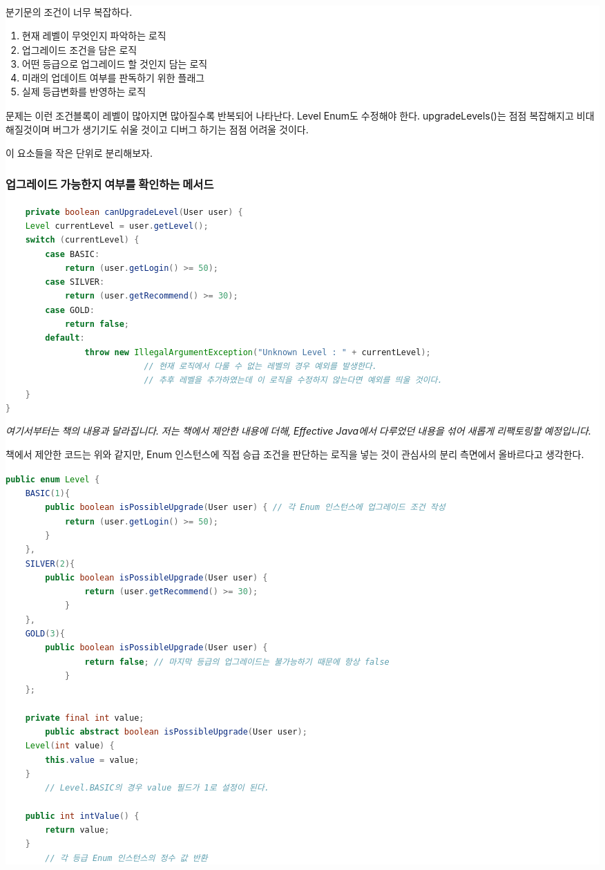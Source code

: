 분기문의 조건이 너무 복잡하다.

1. 현재 레벨이 무엇인지 파악하는 로직
2. 업그레이드 조건을 담은 로직
3. 어떤 등급으로 업그레이드 할 것인지 담는 로직
4. 미래의 업데이트 여부를 판독하기 위한 플래그
5. 실제 등급변화를 반영하는 로직

문제는 이런 조건블록이 레벨이 많아지면 많아질수록 반복되어 나타난다. Level Enum도 수정해야 한다. upgradeLevels()는 점점 복잡해지고 비대해질것이며 버그가 생기기도 쉬울 것이고 디버그 하기는 점점 어려울 것이다.

이 요소들을 작은 단위로 분리해보자.

### 업그레이드 가능한지 여부를 확인하는 메서드

```java
	private boolean canUpgradeLevel(User user) {
    Level currentLevel = user.getLevel();
    switch (currentLevel) {
        case BASIC:
            return (user.getLogin() >= 50);
        case SILVER:
            return (user.getRecommend() >= 30);
        case GOLD:
            return false;
        default:
	            throw new IllegalArgumentException("Unknown Level : " + currentLevel);
							// 현재 로직에서 다룰 수 없는 레벨의 경우 예외를 발생한다.
							// 추후 레벨을 추가하였는데 이 로직을 수정하지 않는다면 예외를 띄울 것이다.
    }
}
```

*여기서부터는 책의 내용과 달라집니다. 저는 책에서 제안한 내용에 더해, Effective Java에서 다루었던 내용을 섞어 새롭게 리팩토링할 예정입니다.*

책에서 제안한 코드는 위와 같지만, Enum 인스턴스에 직접 승급 조건을 판단하는 로직을 넣는 것이 관심사의 분리 측면에서 올바르다고 생각한다.

```java
public enum Level {
    BASIC(1){ 
  		public boolean isPossibleUpgrade(User user) { // 각 Enum 인스턴스에 업그레이드 조건 작성
  			return (user.getLogin() >= 50);
  		}
    }, 
    SILVER(2){
    	public boolean isPossibleUpgrade(User user) {
				return (user.getRecommend() >= 30);
			}
    }, 
    GOLD(3){
    	public boolean isPossibleUpgrade(User user) {
				return false; // 마지막 등급의 업그레이드는 불가능하기 때문에 항상 false
			}
    }; 

    private final int value;
		public abstract boolean isPossibleUpgrade(User user);
    Level(int value) {
        this.value = value;
    }
		// Level.BASIC의 경우 value 필드가 1로 설정이 된다.

    public int intValue() {
        return value;
    }
		// 각 등급 Enum 인스턴스의 정수 값 반환

```
